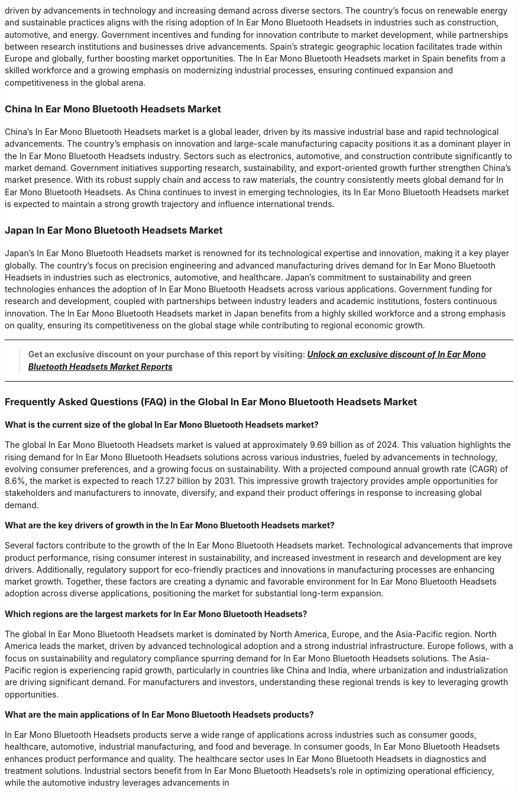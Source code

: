driven by advancements in technology and increasing demand across diverse sectors. The country&rsquo;s focus on renewable energy and sustainable practices aligns with the rising adoption of In Ear Mono Bluetooth Headsets in industries such as construction, automotive, and energy. Government incentives and funding for innovation contribute to market development, while partnerships between research institutions and businesses drive advancements. Spain&rsquo;s strategic geographic location facilitates trade within Europe and globally, further boosting market opportunities. The In Ear Mono Bluetooth Headsets market in Spain benefits from a skilled workforce and a growing emphasis on modernizing industrial processes, ensuring continued expansion and competitiveness in the global arena.</p><h3>China In Ear Mono Bluetooth Headsets Market</h3><p>China&rsquo;s In Ear Mono Bluetooth Headsets market is a global leader, driven by its massive industrial base and rapid technological advancements. The country&rsquo;s emphasis on innovation and large-scale manufacturing capacity positions it as a dominant player in the In Ear Mono Bluetooth Headsets industry. Sectors such as electronics, automotive, and construction contribute significantly to market demand. Government initiatives supporting research, sustainability, and export-oriented growth further strengthen China&rsquo;s market presence. With its robust supply chain and access to raw materials, the country consistently meets global demand for In Ear Mono Bluetooth Headsets. As China continues to invest in emerging technologies, its In Ear Mono Bluetooth Headsets market is expected to maintain a strong growth trajectory and influence international trends.</p><h3>Japan In Ear Mono Bluetooth Headsets Market</h3><p>Japan&rsquo;s In Ear Mono Bluetooth Headsets market is renowned for its technological expertise and innovation, making it a key player globally. The country&rsquo;s focus on precision engineering and advanced manufacturing drives demand for In Ear Mono Bluetooth Headsets in industries such as electronics, automotive, and healthcare. Japan&rsquo;s commitment to sustainability and green technologies enhances the adoption of In Ear Mono Bluetooth Headsets across various applications. Government funding for research and development, coupled with partnerships between industry leaders and academic institutions, fosters continuous innovation. The In Ear Mono Bluetooth Headsets market in Japan benefits from a highly skilled workforce and a strong emphasis on quality, ensuring its competitiveness on the global stage while contributing to regional economic growth.</p><hr /><blockquote><p><strong>Get an exclusive discount on your purchase of this report by visiting: <em><a href="://marketresearchpulse.com/ask-for-discount/143248?utm_source=Github&amp;utm_medium=028">Unlock an exclusive discount of In Ear Mono Bluetooth Headsets Market Reports</a></em>&nbsp;</strong></p></blockquote><hr /><h3>Frequently Asked Questions (FAQ) in the Global In Ear Mono Bluetooth Headsets Market</h3><p><strong>What is the current size of the global In Ear Mono Bluetooth Headsets market?</strong></p><p>The global In Ear Mono Bluetooth Headsets market is valued at approximately 9.69 billion as of 2024. This valuation highlights the rising demand for In Ear Mono Bluetooth Headsets solutions across various industries, fueled by advancements in technology, evolving consumer preferences, and a growing focus on sustainability. With a projected compound annual growth rate (CAGR) of 8.6%, the market is expected to reach 17.27 billion by 2031. This impressive growth trajectory provides ample opportunities for stakeholders and manufacturers to innovate, diversify, and expand their product offerings in response to increasing global demand.</p><p><strong>What are the key drivers of growth in the In Ear Mono Bluetooth Headsets market?</strong></p><p>Several factors contribute to the growth of the In Ear Mono Bluetooth Headsets market. Technological advancements that improve product performance, rising consumer interest in sustainability, and increased investment in research and development are key drivers. Additionally, regulatory support for eco-friendly practices and innovations in manufacturing processes are enhancing market growth. Together, these factors are creating a dynamic and favorable environment for In Ear Mono Bluetooth Headsets adoption across diverse applications, positioning the market for substantial long-term expansion.</p><p><strong>Which regions are the largest markets for In Ear Mono Bluetooth Headsets?</strong></p><p>The global In Ear Mono Bluetooth Headsets market is dominated by North America, Europe, and the Asia-Pacific region. North America leads the market, driven by advanced technological adoption and a strong industrial infrastructure. Europe follows, with a focus on sustainability and regulatory compliance spurring demand for In Ear Mono Bluetooth Headsets solutions. The Asia-Pacific region is experiencing rapid growth, particularly in countries like China and India, where urbanization and industrialization are driving significant demand. For manufacturers and investors, understanding these regional trends is key to leveraging growth opportunities.</p><p><strong>What are the main applications of In Ear Mono Bluetooth Headsets products?</strong></p><p>In Ear Mono Bluetooth Headsets products serve a wide range of applications across industries such as consumer goods, healthcare, automotive, industrial manufacturing, and food and beverage. In consumer goods, In Ear Mono Bluetooth Headsets enhances product performance and quality. The healthcare sector uses In Ear Mono Bluetooth Headsets in diagnostics and treatment solutions. Industrial sectors benefit from In Ear Mono Bluetooth Headsets&rsquo;s role in optimizing operational efficiency, while the automotive industry leverages advancements in